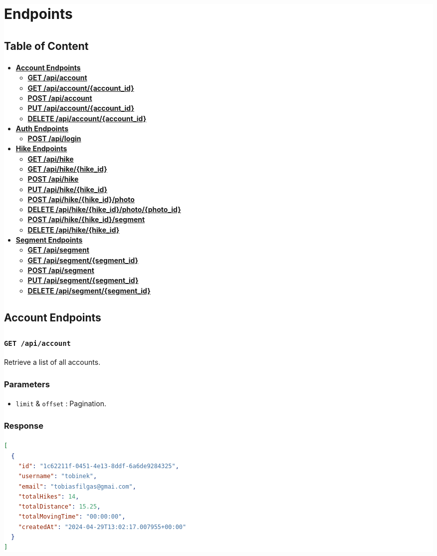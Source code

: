 # Endpoints

## Table of Content

- **[Account Endpoints](#account-endpoints)**
  - **[GET /api/account](#get-apiaccount)**
  - **[GET /api/account/{account_id}](#get-apiaccountaccount_id)**
  - **[POST /api/account](#post-apiaccount)**
  - **[PUT /api/account/{account_id}](#put-apiaccountaccount_id)**
  - **[DELETE /api/account/{account_id}](#delete-apiaccountaccount_id)**
- **[Auth Endpoints](#auth-endpoints)**
  - **[POST /api/login](#post-apilogin)**
- **[Hike Endpoints](#hike-endpoints)**
  - **[GET /api/hike](#get-apihike)**
  - **[GET /api/hike/{hike_id}](#get-apihikehike_id)**
  - **[POST /api/hike](#post-apihike)**
  - **[PUT /api/hike/{hike_id}](#put-apihikehike_id)**
  - **[POST /api/hike/{hike_id}/photo](#post-apihikehike_idphoto)**
  - **[DELETE /api/hike/{hike_id}/photo/{photo_id}](#delete-apihikehike_idphotophoto_id)**
  - **[POST /api/hike/{hike_id}/segment](#post-apihikehike_idsegment)**
  - **[DELETE /api/hike/{hike_id}](#delete-apihikehike_id)**
- **[Segment Endpoints](#segment-endpoints)**
  - **[GET /api/segment](#get-apisegment)**
  - **[GET /api/segment/{segment_id}](#get-apisegmentsegment_id)**
  - **[POST /api/segment](#post-apisegment)**
  - **[PUT /api/segment/{segment_id}](#put-apisegmentsegment_id)**
  - **[DELETE /api/segment/{segment_id}](#delete-apisegmentsegment_id)**

## Account Endpoints

### `GET /api/account`

Retrieve a list of all accounts.

### Parameters

- `limit` & `offset` : Pagination.

### Response

``` json
[
  {
    "id": "1c62211f-0451-4e13-8ddf-6a6de9284325",
    "username": "tobinek",
    "email": "tobiasfilgas@gmai.com",
    "totalHikes": 14,
    "totalDistance": 15.25,
    "totalMovingTime": "00:00:00",
    "createdAt": "2024-04-29T13:02:17.007955+00:00"
  }
]
```
